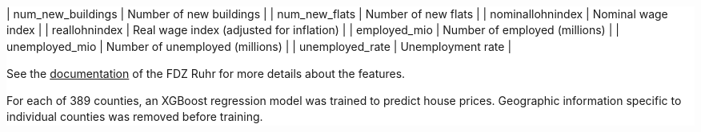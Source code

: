 | num_new_buildings | Number of new buildings |
| num_new_flats | Number of new flats |
| nominallohnindex | Nominal wage index |
| reallohnindex | Real wage index (adjusted for inflation) |
| employed_mio | Number of employed (millions) |
| unemployed_mio | Number of unemployed (millions) |
| unemployed_rate | Unemployment rate |

See the [documentation](https://www.rwi-essen.de/fileadmin/user_upload/RWI/FDZ/FDZ_Datensatzbeschreibung_RED_v11.pdf) of the FDZ Ruhr for more details about the features.

For each of 389 counties, an XGBoost regression model was trained to predict house prices. Geographic information specific to individual counties was removed before training.

